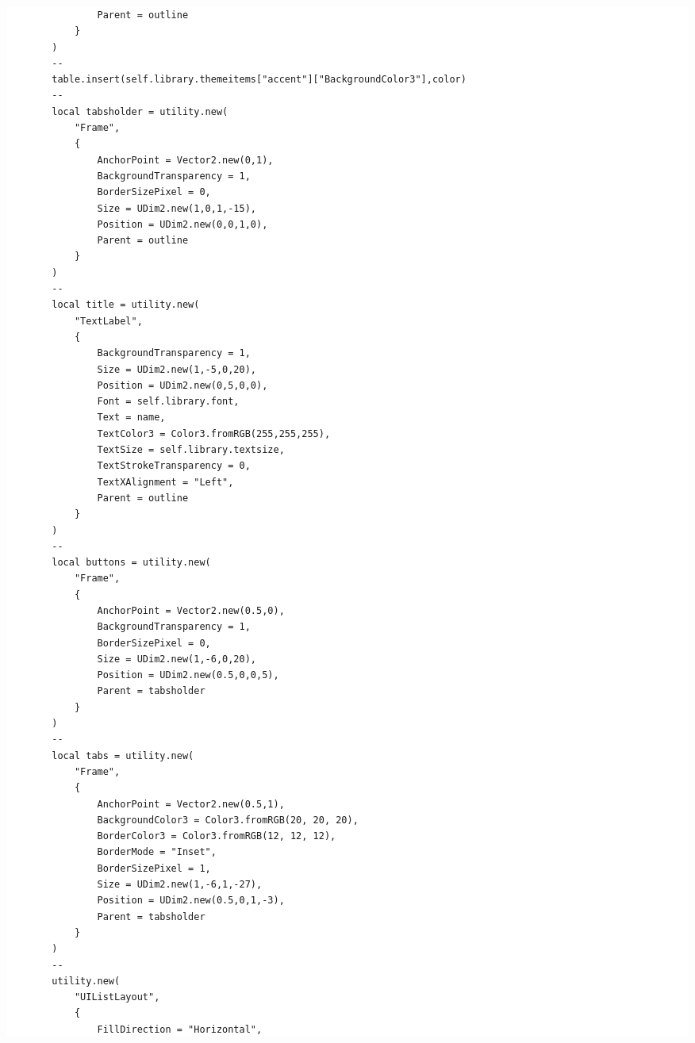         			Parent = outline
        		}
        	)
        	--
        	table.insert(self.library.themeitems["accent"]["BackgroundColor3"],color)
        	--
        	local tabsholder = utility.new(
        		"Frame",
        		{
        			AnchorPoint = Vector2.new(0,1),
        			BackgroundTransparency = 1,
        			BorderSizePixel = 0,
        			Size = UDim2.new(1,0,1,-15),
        			Position = UDim2.new(0,0,1,0),
        			Parent = outline
        		}
        	)
        	--
        	local title = utility.new(
        		"TextLabel",
        		{
        			BackgroundTransparency = 1,
        			Size = UDim2.new(1,-5,0,20),
        			Position = UDim2.new(0,5,0,0),
        			Font = self.library.font,
        			Text = name,
        			TextColor3 = Color3.fromRGB(255,255,255),
        			TextSize = self.library.textsize,
        			TextStrokeTransparency = 0,
        			TextXAlignment = "Left",
        			Parent = outline
        		}
        	)
        	--
        	local buttons = utility.new(
        		"Frame",
        		{
        			AnchorPoint = Vector2.new(0.5,0),
        			BackgroundTransparency = 1,
        			BorderSizePixel = 0,
        			Size = UDim2.new(1,-6,0,20),
        			Position = UDim2.new(0.5,0,0,5),
        			Parent = tabsholder
        		}
        	)
        	--
        	local tabs = utility.new(
        		"Frame",
        		{
        			AnchorPoint = Vector2.new(0.5,1),
        			BackgroundColor3 = Color3.fromRGB(20, 20, 20),
        			BorderColor3 = Color3.fromRGB(12, 12, 12),
        			BorderMode = "Inset",
        			BorderSizePixel = 1,
        			Size = UDim2.new(1,-6,1,-27),
        			Position = UDim2.new(0.5,0,1,-3),
        			Parent = tabsholder
        		}
        	)
        	--
        	utility.new(
        		"UIListLayout",
        		{
        			FillDirection = "Horizontal",